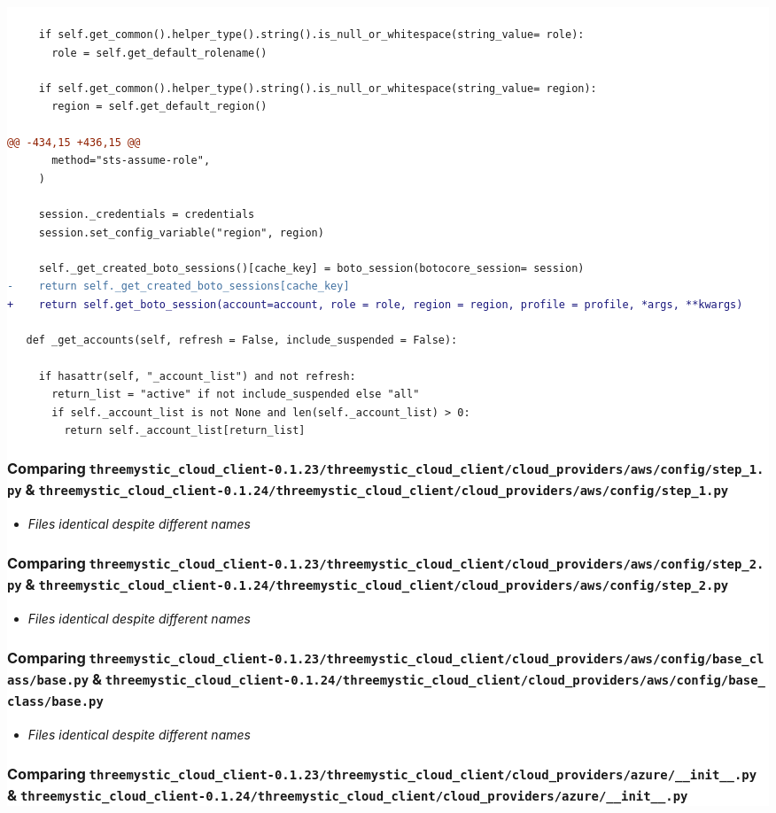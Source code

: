 ```diff
     
     if self.get_common().helper_type().string().is_null_or_whitespace(string_value= role):
       role = self.get_default_rolename()
     
     if self.get_common().helper_type().string().is_null_or_whitespace(string_value= region):
       region = self.get_default_region()
 
@@ -434,15 +436,15 @@
       method="sts-assume-role",
     )
 
     session._credentials = credentials 
     session.set_config_variable("region", region)
       
     self._get_created_boto_sessions()[cache_key] = boto_session(botocore_session= session)
-    return self._get_created_boto_sessions[cache_key]
+    return self.get_boto_session(account=account, role = role, region = region, profile = profile, *args, **kwargs)
   
   def _get_accounts(self, refresh = False, include_suspended = False):
     
     if hasattr(self, "_account_list") and not refresh:
       return_list = "active" if not include_suspended else "all"
       if self._account_list is not None and len(self._account_list) > 0:
         return self._account_list[return_list]
```

### Comparing `threemystic_cloud_client-0.1.23/threemystic_cloud_client/cloud_providers/aws/config/step_1.py` & `threemystic_cloud_client-0.1.24/threemystic_cloud_client/cloud_providers/aws/config/step_1.py`

 * *Files identical despite different names*

### Comparing `threemystic_cloud_client-0.1.23/threemystic_cloud_client/cloud_providers/aws/config/step_2.py` & `threemystic_cloud_client-0.1.24/threemystic_cloud_client/cloud_providers/aws/config/step_2.py`

 * *Files identical despite different names*

### Comparing `threemystic_cloud_client-0.1.23/threemystic_cloud_client/cloud_providers/aws/config/base_class/base.py` & `threemystic_cloud_client-0.1.24/threemystic_cloud_client/cloud_providers/aws/config/base_class/base.py`

 * *Files identical despite different names*

### Comparing `threemystic_cloud_client-0.1.23/threemystic_cloud_client/cloud_providers/azure/__init__.py` & `threemystic_cloud_client-0.1.24/threemystic_cloud_client/cloud_providers/azure/__init__.py`
